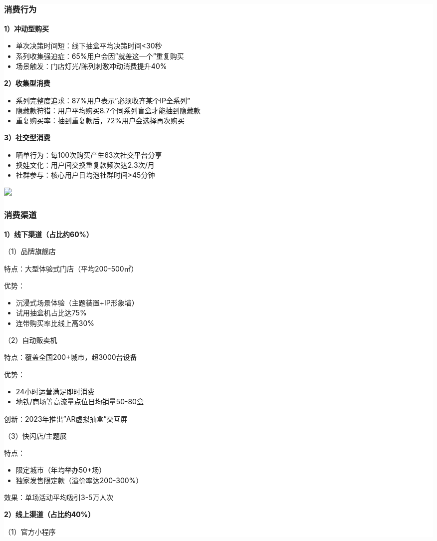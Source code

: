 ### 消费行为

**1）冲动型购买**

*   单次决策时间短：线下抽盒平均决策时间<30秒
*   系列收集强迫症：65%用户会因”就差这一个”重复购买
*   场景触发：门店灯光/陈列刺激冲动消费提升40%

**2）收集型消费**

*   系列完整度追求：87%用户表示”必须收齐某个IP全系列”
*   隐藏款狩猎：用户平均购买8.7个同系列盲盒才能抽到隐藏款
*   重复购买率：抽到重复款后，72%用户会选择再次购买

**3）社交型消费**

*   晒单行为：每100次购买产生63次社交平台分享
*   换娃文化：用户间交换重复款频次达2.3次/月
*   社群参与：核心用户日均泡社群时间>45分钟

![](https://image.woshipm.com/2025/05/08/d6eb97bc-2bee-11f0-8f76-00163e09d72f.png)

### 消费渠道

**1）线下渠道（占比约60%）**

（1）品牌旗舰店

特点：大型体验式门店（平均200-500㎡）

优势：

*   沉浸式场景体验（主题装置+IP形象墙）
*   试用抽盒机占比达75%
*   连带购买率比线上高30%

（2）自动贩卖机

特点：覆盖全国200+城市，超3000台设备

优势：

*   24小时运营满足即时消费
*   地铁/商场等高流量点位日均销量50-80盒

创新：2023年推出”AR虚拟抽盒”交互屏

（3）快闪店/主题展

特点：

*   限定城市（年均举办50+场）
*   独家发售限定款（溢价率达200-300%）

效果：单场活动平均吸引3-5万人次

**2）线上渠道（占比约40%）**

（1）官方小程序
